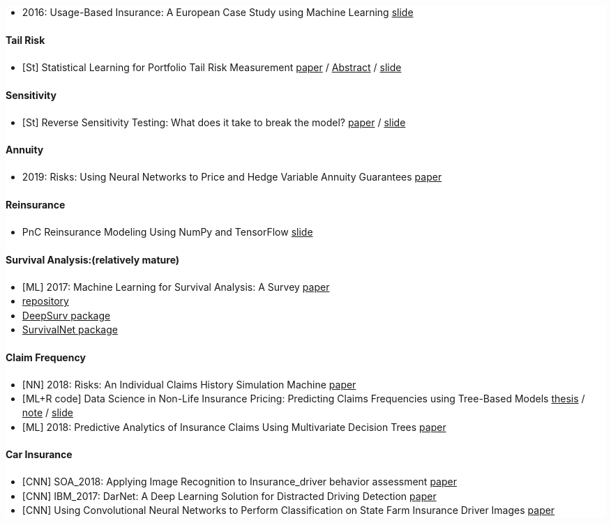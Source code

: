 - 2016: Usage-Based Insurance: A European Case Study using Machine Learning [slide](https://www.casact.org/education/rpm/2016/presentations/ubi-4.pdf)



#### Tail Risk
- [St] Statistical Learning for Portfolio Tail Risk Measurement  [paper](https://arxiv.org/pdf/1710.05204.pdf) / [Abstract](https://gist.github.com/mages/573eb991d9f9b08014337148dcbcf4a2#--statistical-learning-for-portfolio-tail-risk-measurement) / [slide](https://insurancedatascience.org/downloads/London2018/Session3/Mike_Ludkovski.pdf) 


#### Sensitivity
- [St] Reverse Sensitivity Testing: What does it take to break the model? [paper](http://openaccess.city.ac.uk/18896/) / [slide](https://insurancedatascience.org/downloads/London2018/Session3/Silvana_Pesenti.pdf)


#### Annuity
- 2019: Risks: Using Neural Networks to Price and Hedge Variable Annuity Guarantees [paper](https://www.mdpi.com/2227-9091/7/1/1)



#### Reinsurance
- PnC Reinsurance Modeling Using NumPy and TensorFlow [slide](https://insurancedatascience.org/downloads/London2018/Session2/Pauli_Rämö.pdf)



#### Survival Analysis:(relatively mature)
- [ML] 2017: Machine Learning for Survival Analysis: A Survey [paper](https://arxiv.org/pdf/1708.04649.pdf)
- [repository](https://github.com/robi56/Survival-Analysis-using-Deep-Learning)
- [DeepSurv package](https://github.com/jaredleekatzman/DeepSurv)
- [SurvivalNet package](https://github.com/CancerDataScience/SurvivalNet)

#### Claim Frequency 
- [NN] 2018: Risks: An Individual Claims History Simulation Machine [paper](https://www.mdpi.com/2227-9091/6/2/29)
- [ML+R code] Data Science in Non-Life Insurance Pricing: Predicting Claims Frequencies using Tree-Based Models [thesis](https://www.ethz.ch/content/dam/ethz/special-interest/math/imsf-dam/documents/walter-saxer-preis/ma-zoechbauer.pdf) / [note](https://github.com/yingpublic/RMI-AI/blob/master/review/academia/Data%20Science%20in%20Non-Life%20Insurance%20Pricing:%20Predicting%20Claims%20Frequencies%20using%20Tree-Based%20Models.md) / [slide](https://people.math.ethz.ch/~wueth/Talks/2017_Geneva.pdf)
- [ML] 2018: Predictive Analytics of Insurance Claims Using Multivariate Decision Trees [paper](https://papers.ssrn.com/sol3/papers.cfm?abstract_id=3216135)

#### Car Insurance
- [CNN] SOA_2018: Applying Image Recognition to Insurance_driver behavior assessment [paper](https://www.soa.org/Files/resources/.../applying-image-recognition.pdf) 
- [CNN] IBM_2017: DarNet: A Deep Learning Solution for Distracted Driving Detection [paper](http://cs.brown.edu/~tab/papers/middleware17.pdf)
- [CNN] Using Convolutional Neural Networks to Perform Classification on State Farm Insurance Driver Images [paper](http://cs229.stanford.edu/proj2016spr/report/004.pdf)
